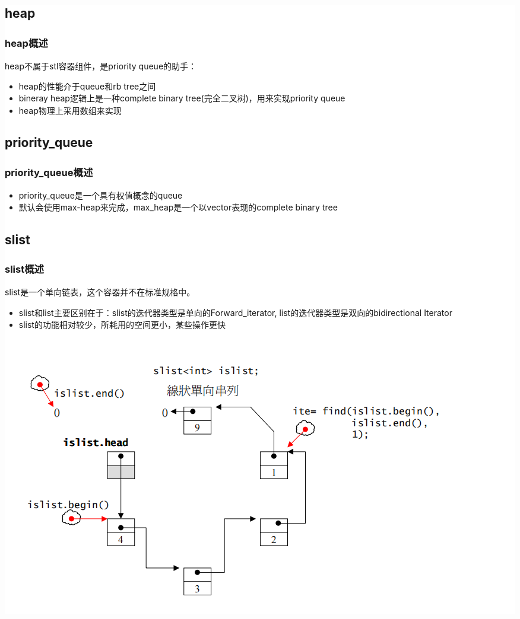 ## heap

### heap概述

heap不属于stl容器组件，是priority queue的助手：

- heap的性能介于queue和rb tree之间
- bineray heap逻辑上是一种complete binary tree(完全二叉树)，用来实现priority queue
- heap物理上采用数组来实现

## priority_queue

### priority_queue概述

- priority_queue是一个具有权值概念的queue
- 默认会使用max-heap来完成，max_heap是一个以vector表现的complete binary tree



## slist

### slist概述

slist是一个单向链表，这个容器并不在标准规格中。

- slist和list主要区别在于：slist的迭代器类型是单向的Forward_iterator, list的迭代器类型是双向的bidirectional Iterator
- slist的功能相对较少，所耗用的空间更小，某些操作更快



![](./img/hj_24.png)
